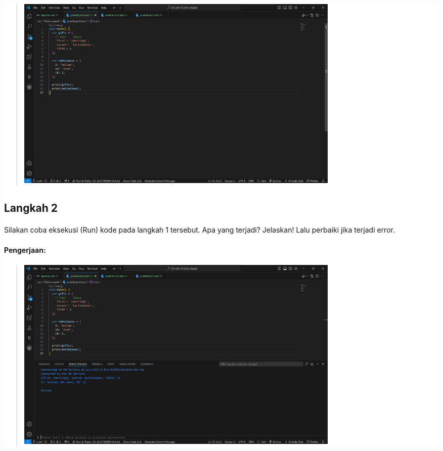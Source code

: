 > <img src="/docs/Pertemuan4/Praktikum3/pengerjaan1.png" alt="Pengerjaan-Langkah1" width="600"/>

## Langkah 2
Silakan coba eksekusi (Run) kode pada langkah 1 tersebut. Apa yang terjadi? Jelaskan! Lalu perbaiki jika terjadi error.

#### Pengerjaan:
> <img src="/docs/Pertemuan4/Praktikum3/pengerjaan2.png" alt="Pengerjaan-Langkah2" width="600"/>
